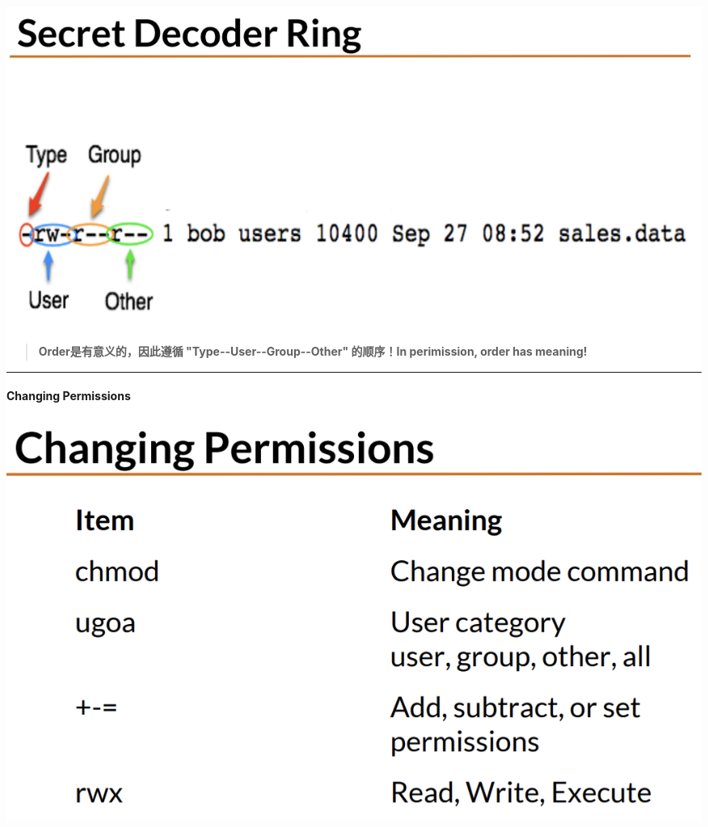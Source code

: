 ![](images/03-007.png)

> __Order是有意义的，因此遵循 "Type--User--Group--Other" 的顺序！In perimission, order has meaning!__

-------------------

#### Changing Permissions

![](images/03-008.png)
